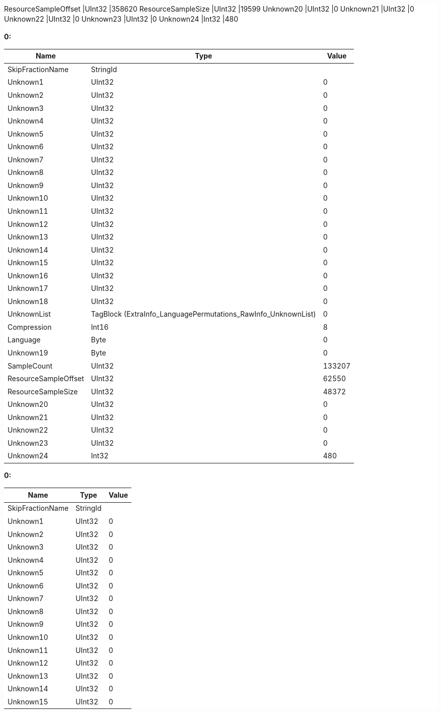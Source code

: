 ResourceSampleOffset	|UInt32	|358620
ResourceSampleSize	|UInt32	|19599
Unknown20	|UInt32	|0
Unknown21	|UInt32	|0
Unknown22	|UInt32	|0
Unknown23	|UInt32	|0
Unknown24	|Int32	|480


**0:**

Name	| Type	| Value
---	|---	|---	|
SkipFractionName	|StringId	|
Unknown1	|UInt32	|0
Unknown2	|UInt32	|0
Unknown3	|UInt32	|0
Unknown4	|UInt32	|0
Unknown5	|UInt32	|0
Unknown6	|UInt32	|0
Unknown7	|UInt32	|0
Unknown8	|UInt32	|0
Unknown9	|UInt32	|0
Unknown10	|UInt32	|0
Unknown11	|UInt32	|0
Unknown12	|UInt32	|0
Unknown13	|UInt32	|0
Unknown14	|UInt32	|0
Unknown15	|UInt32	|0
Unknown16	|UInt32	|0
Unknown17	|UInt32	|0
Unknown18	|UInt32	|0
UnknownList	|TagBlock (ExtraInfo_LanguagePermutations_RawInfo_UnknownList)	|0
Compression	|Int16	|8
Language	|Byte	|0
Unknown19	|Byte	|0
SampleCount	|UInt32	|133207
ResourceSampleOffset	|UInt32	|62550
ResourceSampleSize	|UInt32	|48372
Unknown20	|UInt32	|0
Unknown21	|UInt32	|0
Unknown22	|UInt32	|0
Unknown23	|UInt32	|0
Unknown24	|Int32	|480


**0:**

Name	| Type	| Value
---	|---	|---	|
SkipFractionName	|StringId	|
Unknown1	|UInt32	|0
Unknown2	|UInt32	|0
Unknown3	|UInt32	|0
Unknown4	|UInt32	|0
Unknown5	|UInt32	|0
Unknown6	|UInt32	|0
Unknown7	|UInt32	|0
Unknown8	|UInt32	|0
Unknown9	|UInt32	|0
Unknown10	|UInt32	|0
Unknown11	|UInt32	|0
Unknown12	|UInt32	|0
Unknown13	|UInt32	|0
Unknown14	|UInt32	|0
Unknown15	|UInt32	|0